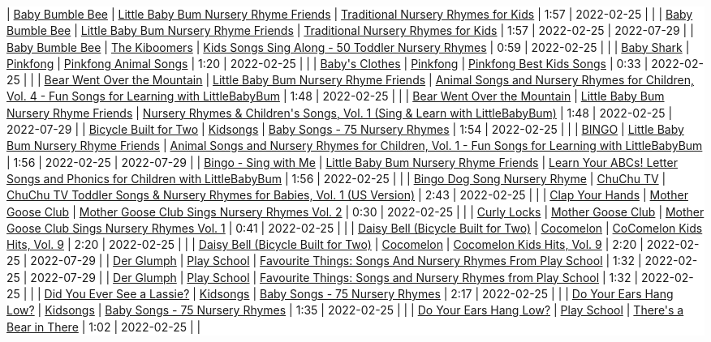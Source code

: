 | [Baby Bumble Bee](https://open.spotify.com/track/2WZUITtdEqjEAc6ADT1Mu5) | [Little Baby Bum Nursery Rhyme Friends](https://open.spotify.com/artist/0lFDQOEK5OwsyPXb1aWJzY) | [Traditional Nursery Rhymes for Kids](https://open.spotify.com/album/5GN2C91tNyIMWdEXu5GIhQ) | 1:57 | 2022-02-25 |  |
| [Baby Bumble Bee](https://open.spotify.com/track/30VzPP54J86vXtUy1OuaSH) | [Little Baby Bum Nursery Rhyme Friends](https://open.spotify.com/artist/0lFDQOEK5OwsyPXb1aWJzY) | [Traditional Nursery Rhymes for Kids](https://open.spotify.com/album/6VHFjCJdynbI81lFrzeBki) | 1:57 | 2022-02-25 | 2022-07-29 |
| [Baby Bumble Bee](https://open.spotify.com/track/5tNaIyVjb8ppaJGJUFkl0N) | [The Kiboomers](https://open.spotify.com/artist/1qKLikeNYpQFSsDAjg7HpI) | [Kids Songs Sing Along \- 50 Toddler Nursery Rhymes](https://open.spotify.com/album/7Cu0Lwree7vTmDKqGjmbLp) | 0:59 | 2022-02-25 |  |
| [Baby Shark](https://open.spotify.com/track/5ygDXis42ncn6kYG14lEVG) | [Pinkfong](https://open.spotify.com/artist/7cTXfwpe9peK0UE1bZyIWZ) | [Pinkfong Animal Songs](https://open.spotify.com/album/1S7mumn7D4riEX2gVWYgPO) | 1:20 | 2022-02-25 |  |
| [Baby's Clothes](https://open.spotify.com/track/4XmGnWkgelZEHCyQaoPqe8) | [Pinkfong](https://open.spotify.com/artist/7cTXfwpe9peK0UE1bZyIWZ) | [Pinkfong Best Kids Songs](https://open.spotify.com/album/6sjyABKKHHt7nRZ9J6P3JU) | 0:33 | 2022-02-25 |  |
| [Bear Went Over the Mountain](https://open.spotify.com/track/09WHajV2FCmFDlrU673nSR) | [Little Baby Bum Nursery Rhyme Friends](https://open.spotify.com/artist/0lFDQOEK5OwsyPXb1aWJzY) | [Animal Songs and Nursery Rhymes for Children, Vol\. 4 \- Fun Songs for Learning with LittleBabyBum](https://open.spotify.com/album/3oB4zapMRPG6Poomj8mgbr) | 1:48 | 2022-02-25 |  |
| [Bear Went Over the Mountain](https://open.spotify.com/track/4TKREQ4Law4SErfyQy58qg) | [Little Baby Bum Nursery Rhyme Friends](https://open.spotify.com/artist/0lFDQOEK5OwsyPXb1aWJzY) | [Nursery Rhymes & Children's Songs, Vol\. 1 \(Sing & Learn with LittleBabyBum\)](https://open.spotify.com/album/7gweScaIC8gRPbkPvM61jH) | 1:48 | 2022-02-25 | 2022-07-29 |
| [Bicycle Built for Two](https://open.spotify.com/track/1giS3tMPZv7vMYBKkgz0Qz) | [Kidsongs](https://open.spotify.com/artist/4kFnO9EhFN74EK1a2UH5ZW) | [Baby Songs \- 75 Nursery Rhymes](https://open.spotify.com/album/3tdyQzereDh9uMZvG9dzgE) | 1:54 | 2022-02-25 |  |
| [BINGO](https://open.spotify.com/track/7l4EYTzxQM4Z3e4VYPRTwI) | [Little Baby Bum Nursery Rhyme Friends](https://open.spotify.com/artist/0lFDQOEK5OwsyPXb1aWJzY) | [Animal Songs and Nursery Rhymes for Children, Vol\. 1 \- Fun Songs for Learning with LittleBabyBum](https://open.spotify.com/album/51624I5t3Uc6N89pHQw6CF) | 1:56 | 2022-02-25 | 2022-07-29 |
| [Bingo \- Sing with Me](https://open.spotify.com/track/04hHP1xdT8asIym1MuIIq5) | [Little Baby Bum Nursery Rhyme Friends](https://open.spotify.com/artist/0lFDQOEK5OwsyPXb1aWJzY) | [Learn Your ABCs! Letter Songs and Phonics for Children with LittleBabyBum](https://open.spotify.com/album/1eE8Rnlz8CuBXJ5EwwbFXm) | 1:56 | 2022-02-25 |  |
| [Bingo Dog Song Nursery Rhyme](https://open.spotify.com/track/0Tt9r7jWnURy3CrJ5fzsxY) | [ChuChu TV](https://open.spotify.com/artist/32Zwi8cvYFLNbEgV3cAJRQ) | [ChuChu TV Toddler Songs & Nursery Rhymes for Babies, Vol\. 1 \(US Version\)](https://open.spotify.com/album/2ZKTW5UsFiU4Y9Z38SbY4a) | 2:43 | 2022-02-25 |  |
| [Clap Your Hands](https://open.spotify.com/track/0QAN2I3VggUp43foMTzKOn) | [Mother Goose Club](https://open.spotify.com/artist/6h76MLMaPUoWVPC7VnEw86) | [Mother Goose Club Sings Nursery Rhymes Vol\. 2](https://open.spotify.com/album/0PVlkUBCs6cPFmQHMCzhVd) | 0:30 | 2022-02-25 |  |
| [Curly Locks](https://open.spotify.com/track/0hFVYqoH1SWPlR6YFOmYgT) | [Mother Goose Club](https://open.spotify.com/artist/6h76MLMaPUoWVPC7VnEw86) | [Mother Goose Club Sings Nursery Rhymes Vol\. 1](https://open.spotify.com/album/79hTHRJbDctpb2CfjHRoGQ) | 0:41 | 2022-02-25 |  |
| [Daisy Bell \(Bicycle Built for Two\)](https://open.spotify.com/track/0MMwvews31GnUzRiGPxnS7) | [Cocomelon](https://open.spotify.com/artist/6SXTTUJxIVwMbc1POrviTr) | [CoComelon Kids Hits, Vol\. 9](https://open.spotify.com/album/2bXL5CY5fwKMbLlInFfXS5) | 2:20 | 2022-02-25 |  |
| [Daisy Bell \(Bicycle Built for Two\)](https://open.spotify.com/track/3ybcg3XIwEG54lIg2LvEPt) | [Cocomelon](https://open.spotify.com/artist/6SXTTUJxIVwMbc1POrviTr) | [Cocomelon Kids Hits, Vol\. 9](https://open.spotify.com/album/4041E7r5X0Zq2JNSiR7z8A) | 2:20 | 2022-02-25 | 2022-07-29 |
| [Der Glumph](https://open.spotify.com/track/3zH2D7rnh1G9VR2hnPes23) | [Play School](https://open.spotify.com/artist/0gkeMf1I9r5U5Hne19vr9A) | [Favourite Things: Songs And Nursery Rhymes From Play School](https://open.spotify.com/album/0UMnJAijTolDnJWgaiVE0i) | 1:32 | 2022-02-25 | 2022-07-29 |
| [Der Glumph](https://open.spotify.com/track/7zfa0NZCwts3QzmysV2tqj) | [Play School](https://open.spotify.com/artist/0gkeMf1I9r5U5Hne19vr9A) | [Favourite Things: Songs and Nursery Rhymes from Play School](https://open.spotify.com/album/3iTEYok7snY0DL5XjQB8xs) | 1:32 | 2022-02-25 |  |
| [Did You Ever See a Lassie?](https://open.spotify.com/track/3QIiTl4pJMrcjVnbu2jS5P) | [Kidsongs](https://open.spotify.com/artist/4kFnO9EhFN74EK1a2UH5ZW) | [Baby Songs \- 75 Nursery Rhymes](https://open.spotify.com/album/3tdyQzereDh9uMZvG9dzgE) | 2:17 | 2022-02-25 |  |
| [Do Your Ears Hang Low?](https://open.spotify.com/track/6UUDDgqe56i3t3bywxUfwT) | [Kidsongs](https://open.spotify.com/artist/4kFnO9EhFN74EK1a2UH5ZW) | [Baby Songs \- 75 Nursery Rhymes](https://open.spotify.com/album/3tdyQzereDh9uMZvG9dzgE) | 1:35 | 2022-02-25 |  |
| [Do Your Ears Hang Low?](https://open.spotify.com/track/1M76UttpeQadA2UoEvbRVI) | [Play School](https://open.spotify.com/artist/0gkeMf1I9r5U5Hne19vr9A) | [There's a Bear in There](https://open.spotify.com/album/7Kr6xtT01yUddJa5iyEcHr) | 1:02 | 2022-02-25 |  |
